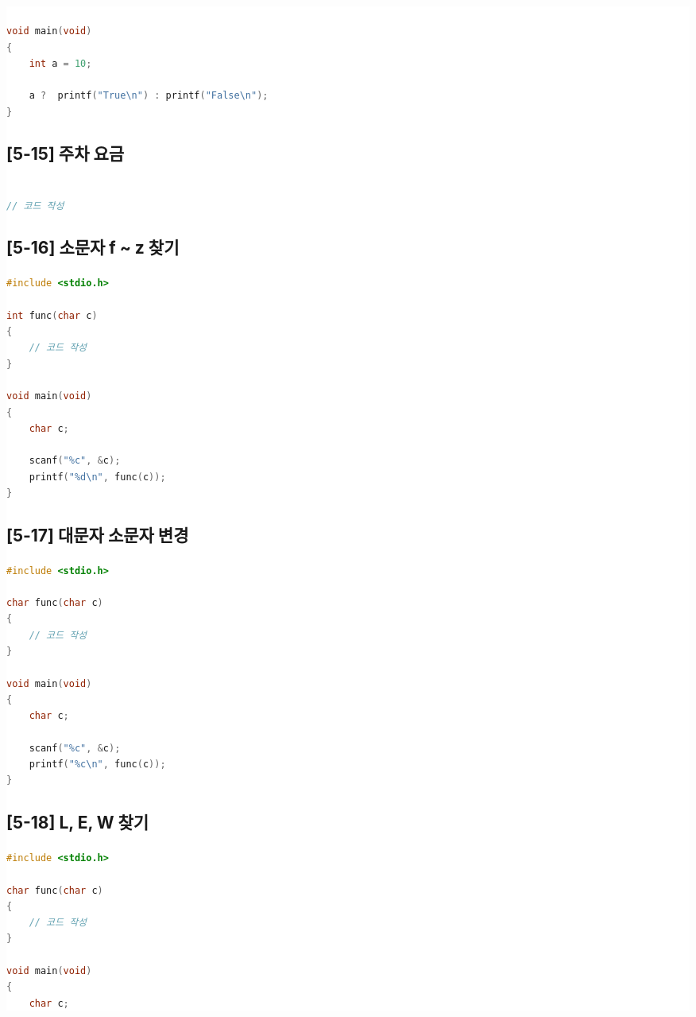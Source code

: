 ```c

void main(void)
{
	int a = 10;

	a ?  printf("True\n") : printf("False\n");
}
```
## [5-15] 주차 요금
```c

// 코드 작성

```
## [5-16] 소문자 f ~ z 찾기
```c
#include <stdio.h>

int func(char c)
{
	// 코드 작성
}

void main(void)
{
	char c;

	scanf("%c", &c);
	printf("%d\n", func(c));
}
```
## [5-17] 대문자 소문자 변경
```c
#include <stdio.h>

char func(char c)
{
	// 코드 작성
}

void main(void)
{
	char c;

	scanf("%c", &c);
	printf("%c\n", func(c));
}
```
## [5-18] L, E, W 찾기
```c
#include <stdio.h>

char func(char c)
{
	// 코드 작성
}

void main(void)
{
	char c;
```